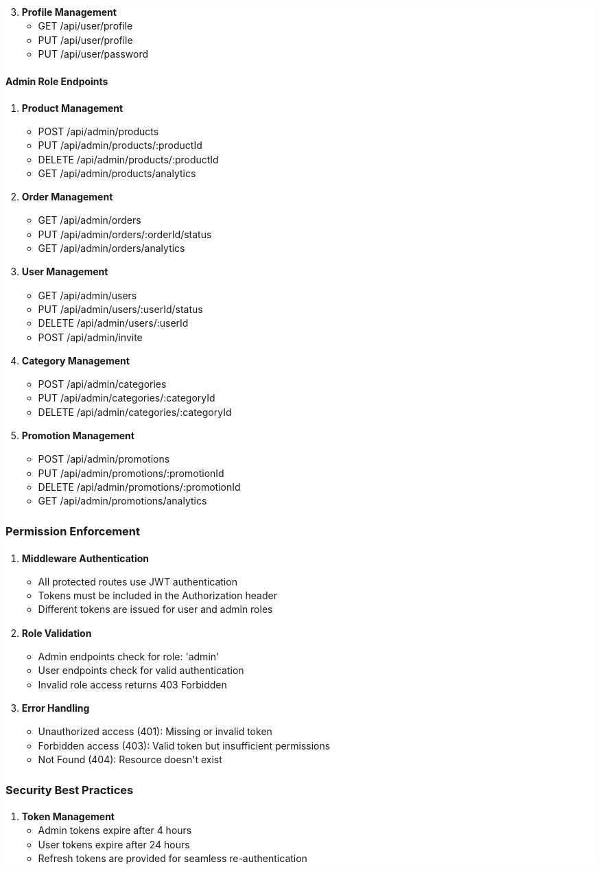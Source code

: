 3. **Profile Management**
   - GET /api/user/profile
   - PUT /api/user/profile
   - PUT /api/user/password

#### Admin Role Endpoints
1. **Product Management**
   - POST /api/admin/products
   - PUT /api/admin/products/:productId
   - DELETE /api/admin/products/:productId
   - GET /api/admin/products/analytics

2. **Order Management**
   - GET /api/admin/orders
   - PUT /api/admin/orders/:orderId/status
   - GET /api/admin/orders/analytics

3. **User Management**
   - GET /api/admin/users
   - PUT /api/admin/users/:userId/status
   - DELETE /api/admin/users/:userId
   - POST /api/admin/invite

4. **Category Management**
   - POST /api/admin/categories
   - PUT /api/admin/categories/:categoryId
   - DELETE /api/admin/categories/:categoryId

5. **Promotion Management**
   - POST /api/admin/promotions
   - PUT /api/admin/promotions/:promotionId
   - DELETE /api/admin/promotions/:promotionId
   - GET /api/admin/promotions/analytics

### Permission Enforcement
1. **Middleware Authentication**
   - All protected routes use JWT authentication
   - Tokens must be included in the Authorization header
   - Different tokens are issued for user and admin roles

2. **Role Validation**
   - Admin endpoints check for role: 'admin'
   - User endpoints check for valid authentication
   - Invalid role access returns 403 Forbidden

3. **Error Handling**
   - Unauthorized access (401): Missing or invalid token
   - Forbidden access (403): Valid token but insufficient permissions
   - Not Found (404): Resource doesn't exist

### Security Best Practices
1. **Token Management**
   - Admin tokens expire after 4 hours
   - User tokens expire after 24 hours
   - Refresh tokens are provided for seamless re-authentication
